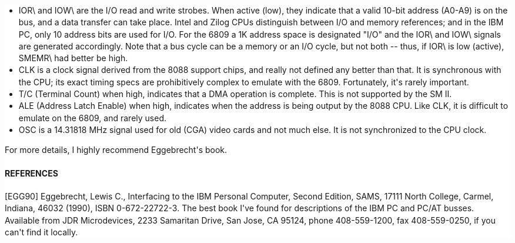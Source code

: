 * IOR\ and IOW\ are the I/O read and write strobes. When active (low), they indicate that a valid 10-bit address (A0-A9) is on the bus, and a data transfer can take place. Intel and Zilog CPUs distinguish between I/O and memory references; and in the IBM PC, only 10 address bits are used for I/O. For the 6809 a 1K address space is designated "I/O" and the IOR\ and IOW\ signals are generated accordingly. Note that a bus cycle can be a memory or an I/O cycle, but not both -- thus, if IOR\ is low (active), SMEMR\ had better be high.
* CLK is a clock signal derived from the 8088 support chips, and really not defined any better than that. It is synchronous with the CPU; its exact timing specs are prohibitively complex to emulate with the 6809. Fortunately, it's rarely important.
* T/C (Terminal Count) when high, indicates that a DMA operation is complete. This is not supported by the SM II.
* ALE (Address Latch Enable) when high, indicates when the address is being output by the 8088 CPU. Like CLK, it is difficult to emulate on the 6809, and rarely used.
* OSC is a 14.31818 MHz signal used for old (CGA) video cards and not much else. It is not synchronized to the CPU clock. 

For more details, I highly recommend Eggebrecht's book.

#### REFERENCES
[EGG90] Eggebrecht, Lewis C., Interfacing to the IBM Personal Computer, Second Edition, SAMS, 17111 North College, Carmel, Indiana, 46032 (1990), ISBN 0-672-22722-3. The best book I've found for descriptions of the IBM PC and PC/AT busses. Available from JDR Microdevices, 2233 Samaritan Drive, San Jose, CA 95124, phone 408-559-1200, fax 408-559-0250, if you can't find it locally.
